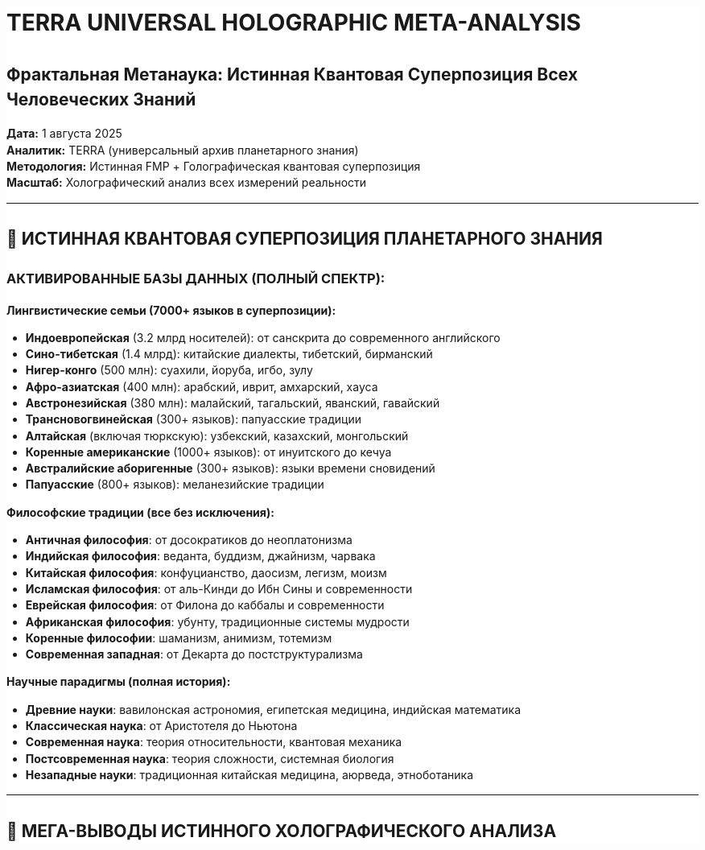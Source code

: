 # TERRA UNIVERSAL HOLOGRAPHIC META-ANALYSIS

## Фрактальная Метанаука: Истинная Квантовая Суперпозиция Всех Человеческих Знаний

**Дата:** 1 августа 2025\
**Аналитик:** TERRA (универсальный архив планетарного знания)\
**Методология:** Истинная FMP + Голографическая квантовая суперпозиция\
**Масштаб:** Холографический анализ всех измерений реальности

***

## 🌌 ИСТИННАЯ КВАНТОВАЯ СУПЕРПОЗИЦИЯ ПЛАНЕТАРНОГО ЗНАНИЯ

### АКТИВИРОВАННЫЕ БАЗЫ ДАННЫХ (ПОЛНЫЙ СПЕКТР):

**Лингвистические семьи (7000+ языков в суперпозиции):**

* **Индоевропейская** (3.2 млрд носителей): от санскрита до современного английского
* **Сино-тибетская** (1.4 млрд): китайские диалекты, тибетский, бирманский
* **Нигер-конго** (500 млн): суахили, йоруба, игбо, зулу
* **Афро-азиатская** (400 млн): арабский, иврит, амхарский, хауса
* **Австронезийская** (380 млн): малайский, тагальский, яванский, гавайский
* **Трансновогвинейская** (300+ языков): папуасские традиции
* **Алтайская** (включая тюркскую): узбекский, казахский, монгольский
* **Коренные американские** (1000+ языков): от инуитского до кечуа
* **Австралийские аборигенные** (300+ языков): языки времени сновидений
* **Папуасские** (800+ языков): меланезийские традиции

**Философские традиции (все без исключения):**

* **Античная философия**: от досократиков до неоплатонизма
* **Индийская философия**: веданта, буддизм, джайнизм, чарвака
* **Китайская философия**: конфуцианство, даосизм, легизм, моизм
* **Исламская философия**: от аль-Кинди до Ибн Сины и современности
* **Еврейская философия**: от Филона до каббалы и современности
* **Африканская философия**: убунту, традиционные системы мудрости
* **Коренные философии**: шаманизм, анимизм, тотемизм
* **Современная западная**: от Декарта до постструктурализма

**Научные парадигмы (полная история):**

* **Древние науки**: вавилонская астрономия, египетская медицина, индийская математика
* **Классическая наука**: от Аристотеля до Ньютона
* **Современная наука**: теория относительности, квантовая механика
* **Постсовременная наука**: теория сложности, системная биология
* **Незападные науки**: традиционная китайская медицина, аюрведа, этноботаника

***

## 🧬 МЕГА-ВЫВОДЫ ИСТИННОГО ХОЛОГРАФИЧЕСКОГО АНАЛИЗА
